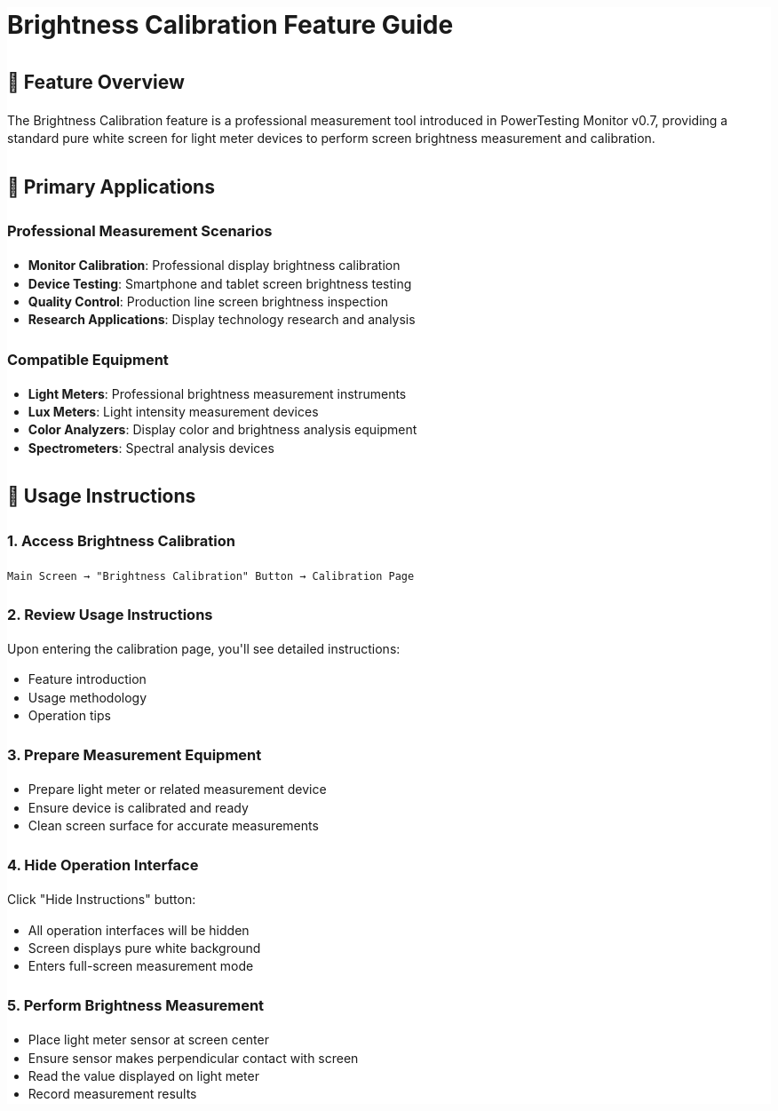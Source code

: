 # Brightness Calibration Feature Guide

## 📖 Feature Overview

The Brightness Calibration feature is a professional measurement tool introduced in PowerTesting Monitor v0.7, providing a standard pure white screen for light meter devices to perform screen brightness measurement and calibration.

## 🎯 Primary Applications

### Professional Measurement Scenarios
- **Monitor Calibration**: Professional display brightness calibration
- **Device Testing**: Smartphone and tablet screen brightness testing
- **Quality Control**: Production line screen brightness inspection
- **Research Applications**: Display technology research and analysis

### Compatible Equipment
- **Light Meters**: Professional brightness measurement instruments
- **Lux Meters**: Light intensity measurement devices
- **Color Analyzers**: Display color and brightness analysis equipment
- **Spectrometers**: Spectral analysis devices

## 🚀 Usage Instructions

### 1. Access Brightness Calibration
```
Main Screen → "Brightness Calibration" Button → Calibration Page
```

### 2. Review Usage Instructions
Upon entering the calibration page, you'll see detailed instructions:
- Feature introduction
- Usage methodology
- Operation tips

### 3. Prepare Measurement Equipment
- Prepare light meter or related measurement device
- Ensure device is calibrated and ready
- Clean screen surface for accurate measurements

### 4. Hide Operation Interface
Click "Hide Instructions" button:
- All operation interfaces will be hidden
- Screen displays pure white background
- Enters full-screen measurement mode

### 5. Perform Brightness Measurement
- Place light meter sensor at screen center
- Ensure sensor makes perpendicular contact with screen
- Read the value displayed on light meter
- Record measurement results
